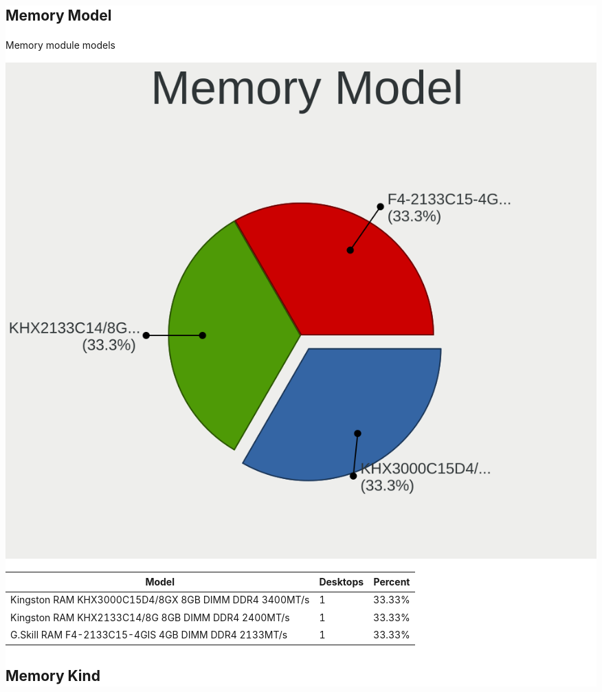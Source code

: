 Memory Model
------------

Memory module models

![Memory Model](./images/pie_chart/memory_model.svg)


| Model                                                | Desktops | Percent |
|------------------------------------------------------|----------|---------|
| Kingston RAM KHX3000C15D4/8GX 8GB DIMM DDR4 3400MT/s | 1        | 33.33%  |
| Kingston RAM KHX2133C14/8G 8GB DIMM DDR4 2400MT/s    | 1        | 33.33%  |
| G.Skill RAM F4-2133C15-4GIS 4GB DIMM DDR4 2133MT/s   | 1        | 33.33%  |

Memory Kind
-----------
